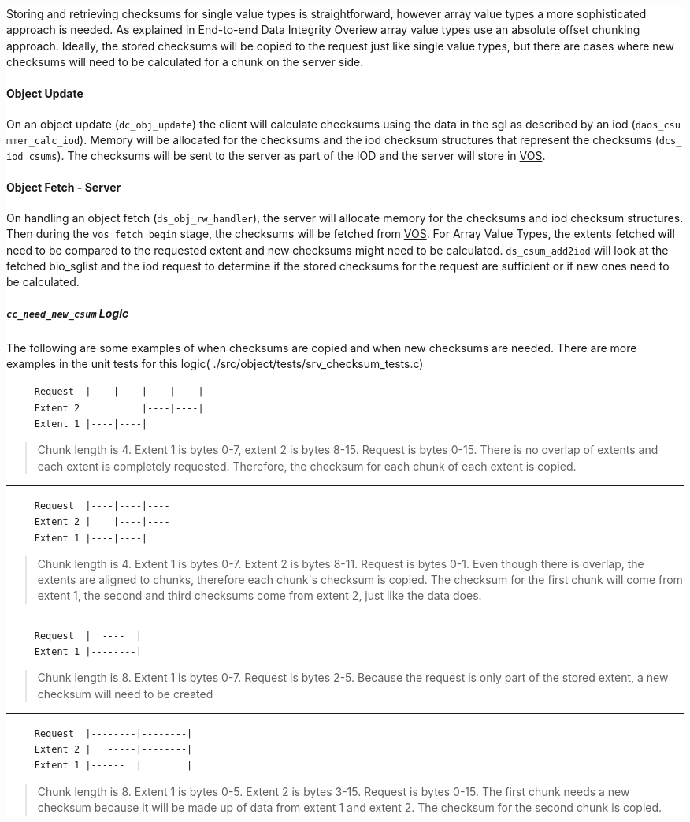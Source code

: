 Storing and retrieving checksums for single value types is straightforward, however array value types a more sophisticated approach is needed. As explained in [End-to-end Data Integrity Overiew](../../doc/overview/data_integrity.md) array value types use an absolute offset chunking approach. Ideally, the stored checksums will be copied to the request just like single value types, but there are cases where new checksums will need to be calculated for a chunk on the server side. 

#### Object Update
On an object update (`dc_obj_update`) the client will calculate checksums
using the data in the sgl as described by an iod (`daos_csummer_calc_iod`).
Memory will be allocated for the checksums and the iod checksum
structures that represent the checksums (`dcs_iod_csums`). The checksums will be sent to the server as part of the IOD and the server will store in [VOS](src/vos/README.md).
#### Object Fetch - Server
On handling an object fetch (`ds_obj_rw_handler`), the server will allocate memory for the checksums and iod checksum structures. Then during the `vos_fetch_begin` stage, the checksums will be fetched from [VOS](src/vos/README.md). For Array Value Types, the extents fetched will need to be compared to the requested extent and new checksums might need to be calculated. `ds_csum_add2iod` will look at the fetched bio_sglist and the iod request to determine if the stored checksums for the request are sufficient or if new ones need to be calculated.


##### `cc_need_new_csum` Logic
The following are some examples of when checksums are copied and when new checksums are needed. There are more examples in the unit tests for this logic( ./src/object/tests/srv_checksum_tests.c) 
```
     Request  |----|----|----|----|
     Extent 2           |----|----|
     Extent 1 |----|----|
```
> Chunk length is 4. Extent 1 is bytes 0-7, extent 2 is bytes 8-15. Request is
 bytes 0-15. There is no overlap of extents and each extent is completely requested. Therefore, the checksum for each chunk of each extent is copied.
---
```
     Request  |----|----|----
     Extent 2 |    |----|----
     Extent 1 |----|----|
```
> Chunk length is 4. Extent 1 is bytes 0-7. Extent 2 is bytes 8-11. Request is bytes 0-1. Even though there is overlap, the extents are aligned to chunks, therefore each chunk's checksum is copied. The checksum for the first chunk will come from extent 1, the second and third checksums come from extent 2, just like the data does. 
---
```
     Request  |  ----  |
     Extent 1 |--------|
```
> Chunk length is 8. Extent 1 is bytes 0-7. Request is bytes 2-5. Because the request is only part of the stored extent, a new checksum will need to be created

---
```
     Request  |--------|--------|
     Extent 2 |   -----|--------|
     Extent 1 |------  |        |
```
> Chunk length is 8. Extent 1 is bytes 0-5. Extent 2 is bytes 3-15. Request is bytes 0-15. The first chunk needs a new checksum because it will be made up of data from extent 1 and extent 2. The checksum for the second chunk is copied.

